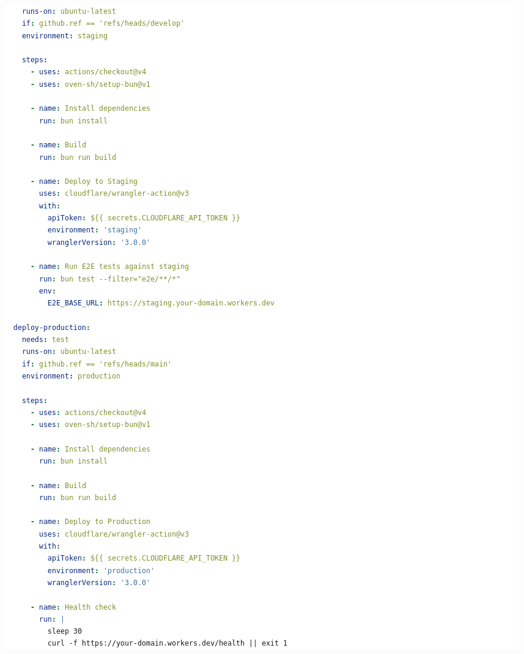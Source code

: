 ```yaml
    runs-on: ubuntu-latest
    if: github.ref == 'refs/heads/develop'
    environment: staging
    
    steps:
      - uses: actions/checkout@v4
      - uses: oven-sh/setup-bun@v1
      
      - name: Install dependencies
        run: bun install
      
      - name: Build
        run: bun run build
      
      - name: Deploy to Staging
        uses: cloudflare/wrangler-action@v3
        with:
          apiToken: ${{ secrets.CLOUDFLARE_API_TOKEN }}
          environment: 'staging'
          wranglerVersion: '3.0.0'
      
      - name: Run E2E tests against staging
        run: bun test --filter="e2e/**/*"
        env:
          E2E_BASE_URL: https://staging.your-domain.workers.dev

  deploy-production:
    needs: test
    runs-on: ubuntu-latest
    if: github.ref == 'refs/heads/main'
    environment: production
    
    steps:
      - uses: actions/checkout@v4
      - uses: oven-sh/setup-bun@v1
      
      - name: Install dependencies
        run: bun install
      
      - name: Build
        run: bun run build
      
      - name: Deploy to Production
        uses: cloudflare/wrangler-action@v3
        with:
          apiToken: ${{ secrets.CLOUDFLARE_API_TOKEN }}
          environment: 'production'
          wranglerVersion: '3.0.0'
      
      - name: Health check
        run: |
          sleep 30
          curl -f https://your-domain.workers.dev/health || exit 1
```
